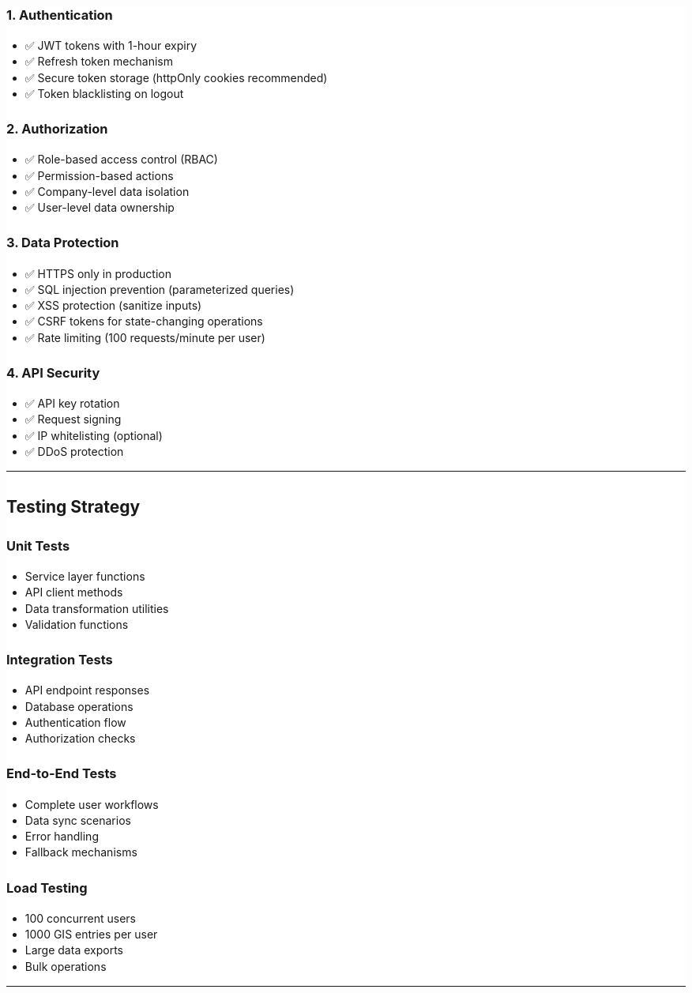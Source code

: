### 1. Authentication
- ✅ JWT tokens with 1-hour expiry
- ✅ Refresh token mechanism
- ✅ Secure token storage (httpOnly cookies recommended)
- ✅ Token blacklisting on logout

### 2. Authorization
- ✅ Role-based access control (RBAC)
- ✅ Permission-based actions
- ✅ Company-level data isolation
- ✅ User-level data ownership

### 3. Data Protection
- ✅ HTTPS only in production
- ✅ SQL injection prevention (parameterized queries)
- ✅ XSS protection (sanitize inputs)
- ✅ CSRF tokens for state-changing operations
- ✅ Rate limiting (100 requests/minute per user)

### 4. API Security
- ✅ API key rotation
- ✅ Request signing
- ✅ IP whitelisting (optional)
- ✅ DDoS protection

---

## Testing Strategy

### Unit Tests
- Service layer functions
- API client methods
- Data transformation utilities
- Validation functions

### Integration Tests
- API endpoint responses
- Database operations
- Authentication flow
- Authorization checks

### End-to-End Tests
- Complete user workflows
- Data sync scenarios
- Error handling
- Fallback mechanisms

### Load Testing
- 100 concurrent users
- 1000 GIS entries per user
- Large data exports
- Bulk operations

---